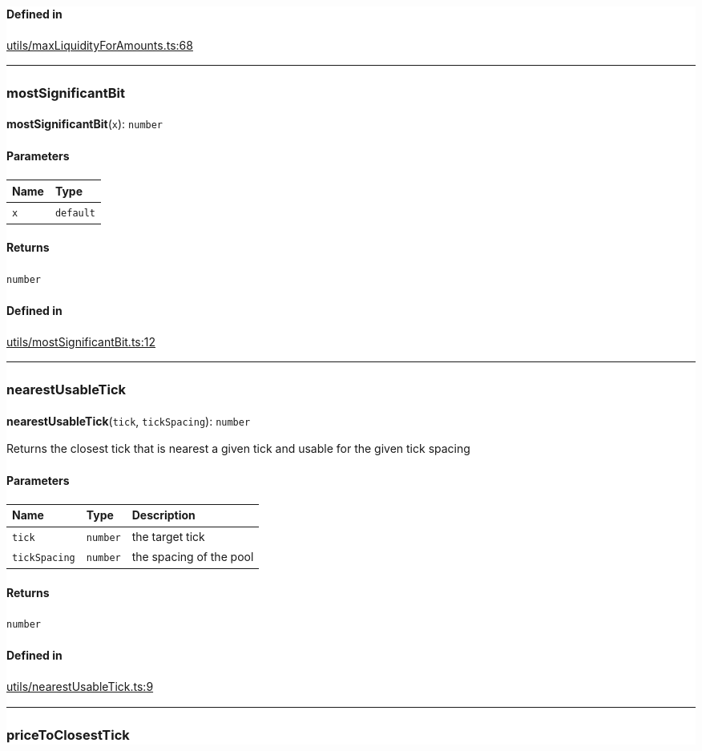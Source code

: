 #### Defined in

[utils/maxLiquidityForAmounts.ts:68](https://github.com/SwapX/v3-sdk/blob/08a7c05/src/utils/maxLiquidityForAmounts.ts#L68)

---

### mostSignificantBit

**mostSignificantBit**(`x`): `number`

#### Parameters

| Name | Type      |
| :--- | :-------- |
| `x`  | `default` |

#### Returns

`number`

#### Defined in

[utils/mostSignificantBit.ts:12](https://github.com/SwapX/v3-sdk/blob/08a7c05/src/utils/mostSignificantBit.ts#L12)

---

### nearestUsableTick

**nearestUsableTick**(`tick`, `tickSpacing`): `number`

Returns the closest tick that is nearest a given tick and usable for the given tick spacing

#### Parameters

| Name          | Type     | Description             |
| :------------ | :------- | :---------------------- |
| `tick`        | `number` | the target tick         |
| `tickSpacing` | `number` | the spacing of the pool |

#### Returns

`number`

#### Defined in

[utils/nearestUsableTick.ts:9](https://github.com/SwapX/v3-sdk/blob/08a7c05/src/utils/nearestUsableTick.ts#L9)

---

### priceToClosestTick
